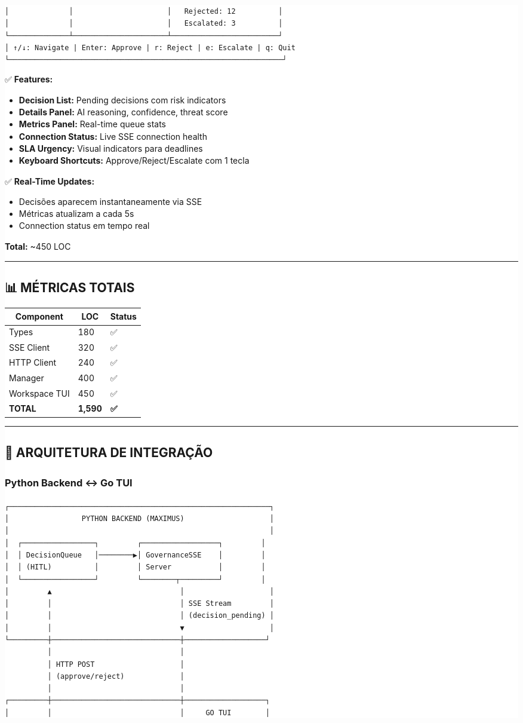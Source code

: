 ```
│              │                      │   Rejected: 12          │
│              │                      │   Escalated: 3          │
└──────────────┴──────────────────────┴─────────────────────────┘
│ ↑/↓: Navigate | Enter: Approve | r: Reject | e: Escalate | q: Quit
└────────────────────────────────────────────────────────────────┘
```

✅ **Features:**
- **Decision List:** Pending decisions com risk indicators
- **Details Panel:** AI reasoning, confidence, threat score
- **Metrics Panel:** Real-time queue stats
- **Connection Status:** Live SSE connection health
- **SLA Urgency:** Visual indicators para deadlines
- **Keyboard Shortcuts:** Approve/Reject/Escalate com 1 tecla

✅ **Real-Time Updates:**
- Decisões aparecem instantaneamente via SSE
- Métricas atualizam a cada 5s
- Connection status em tempo real

**Total:** ~450 LOC

---

## 📊 MÉTRICAS TOTAIS

| Component | LOC | Status |
|-----------|-----|--------|
| Types | 180 | ✅ |
| SSE Client | 320 | ✅ |
| HTTP Client | 240 | ✅ |
| Manager | 400 | ✅ |
| Workspace TUI | 450 | ✅ |
| **TOTAL** | **1,590** | **✅** |

---

## 🔌 ARQUITETURA DE INTEGRAÇÃO

### Python Backend ↔ Go TUI

```
┌─────────────────────────────────────────────────────────────┐
│                 PYTHON BACKEND (MAXIMUS)                    │
│                                                             │
│  ┌─────────────────┐         ┌──────────────────┐         │
│  │ DecisionQueue   │────────▶│ GovernanceSSE    │         │
│  │ (HITL)          │         │ Server           │         │
│  └─────────────────┘         └────────┬─────────┘         │
│         ▲                              │                    │
│         │                              │ SSE Stream         │
│         │                              │ (decision_pending) │
│         │                              ▼                    │
└─────────┼──────────────────────────────┼───────────────────┘
          │                              │
          │ HTTP POST                    │
          │ (approve/reject)             │
          │                              │
┌─────────┼──────────────────────────────┼───────────────────┐
│         │                              │     GO TUI        │
```